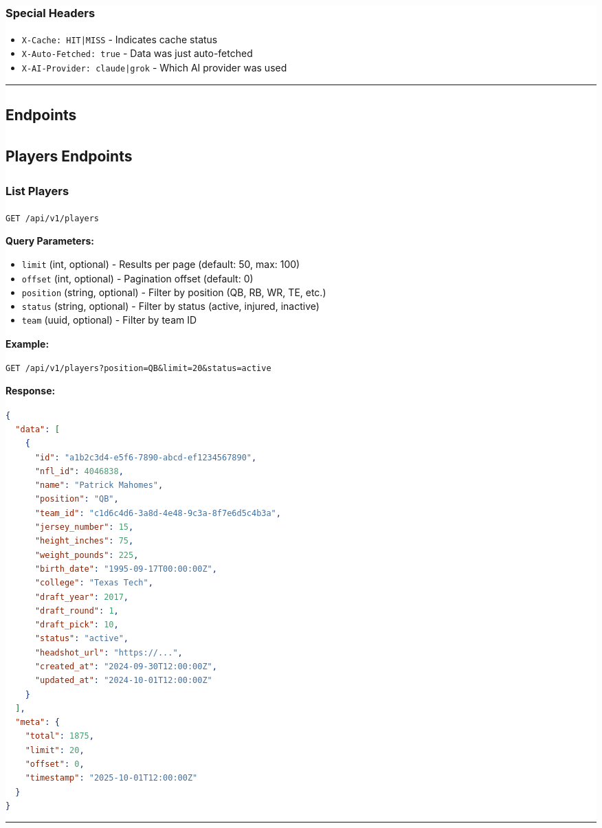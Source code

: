 ### Special Headers
- `X-Cache: HIT|MISS` - Indicates cache status
- `X-Auto-Fetched: true` - Data was just auto-fetched
- `X-AI-Provider: claude|grok` - Which AI provider was used

---

## Endpoints

## Players Endpoints

### List Players
```http
GET /api/v1/players
```

**Query Parameters:**
- `limit` (int, optional) - Results per page (default: 50, max: 100)
- `offset` (int, optional) - Pagination offset (default: 0)
- `position` (string, optional) - Filter by position (QB, RB, WR, TE, etc.)
- `status` (string, optional) - Filter by status (active, injured, inactive)
- `team` (uuid, optional) - Filter by team ID

**Example:**
```http
GET /api/v1/players?position=QB&limit=20&status=active
```

**Response:**
```json
{
  "data": [
    {
      "id": "a1b2c3d4-e5f6-7890-abcd-ef1234567890",
      "nfl_id": 4046838,
      "name": "Patrick Mahomes",
      "position": "QB",
      "team_id": "c1d6c4d6-3a8d-4e48-9c3a-8f7e6d5c4b3a",
      "jersey_number": 15,
      "height_inches": 75,
      "weight_pounds": 225,
      "birth_date": "1995-09-17T00:00:00Z",
      "college": "Texas Tech",
      "draft_year": 2017,
      "draft_round": 1,
      "draft_pick": 10,
      "status": "active",
      "headshot_url": "https://...",
      "created_at": "2024-09-30T12:00:00Z",
      "updated_at": "2024-10-01T12:00:00Z"
    }
  ],
  "meta": {
    "total": 1875,
    "limit": 20,
    "offset": 0,
    "timestamp": "2025-10-01T12:00:00Z"
  }
}
```

---